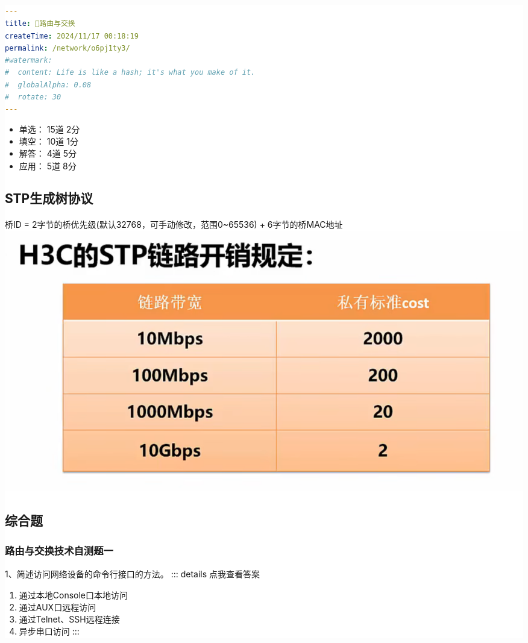 ```yaml
---
title: 🥝路由与交换
createTime: 2024/11/17 00:18:19
permalink: /network/o6pj1ty3/
#watermark:
#  content: Life is like a hash; it's what you make of it. 
#  globalAlpha: 0.08
#  rotate: 30
---
```

- 单选： 15道  2分
- 填空： 10道  1分
- 解答： 4道   5分
- 应用： 5道   8分

## STP生成树协议
桥ID = 2字节的桥优先级(默认32768，可手动修改，范围0~65536) + 6字节的桥MAC地址
![img.png](SW-RT/img4.png)
## 综合题
### 路由与交换技术自测题一
1、简述访问网络设备的命令行接口的方法。
::: details 点我查看答案
1. 通过本地Console口本地访问
2. 通过AUX口远程访问
3. 通过Telnet、SSH远程连接
4. 异步串口访问
:::
